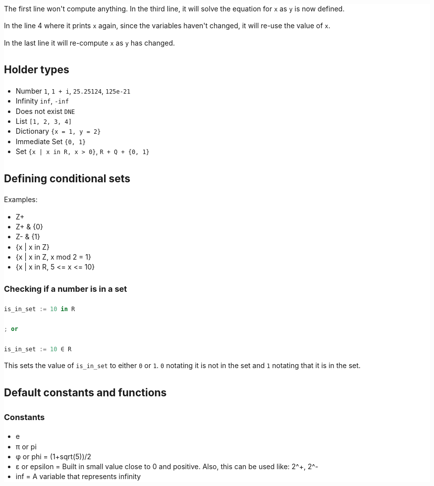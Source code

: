 The first line won't compute anything. In the third line, it will solve the equation for `x` as `y` is now defined.

In the line 4 where it prints `x` again, since the variables haven't changed, it will re-use the value of `x`.

In the last line it will re-compute `x` as `y` has changed.

## Holder types

- Number `1`, `1 + i`, `25.25124`, `125e-21`
- Infinity `inf`, `-inf`
- Does not exist `DNE`
- List `[1, 2, 3, 4]`
- Dictionary `{x = 1, y = 2}`
- Immediate Set `{0, 1}`
- Set `{x | x in R, x > 0}`, `R + Q + {0, 1}`

## Defining conditional sets

Examples:

- Z+
- Z+ & {0}
- Z- & {1}
- {x | x in Z}
- {x | x in Z, x mod 2 = 1}
- {x | x in R, 5 <= x <= 10}

### Checking if a number is in a set

```python
is_in_set := 10 in R

; or

is_in_set := 10 ∈ R
```

This sets the value of `is_in_set` to either `0` or `1`. `0` notating it is not in the set and `1` notating that it is
in the set.

## Default constants and functions

### Constants

- e
- π or pi
- φ or phi = (1+sqrt(5))/2
- ε or epsilon = Built in small value close to 0 and positive. Also, this can be used like: 2^+, 2^-
- inf = A variable that represents infinity
